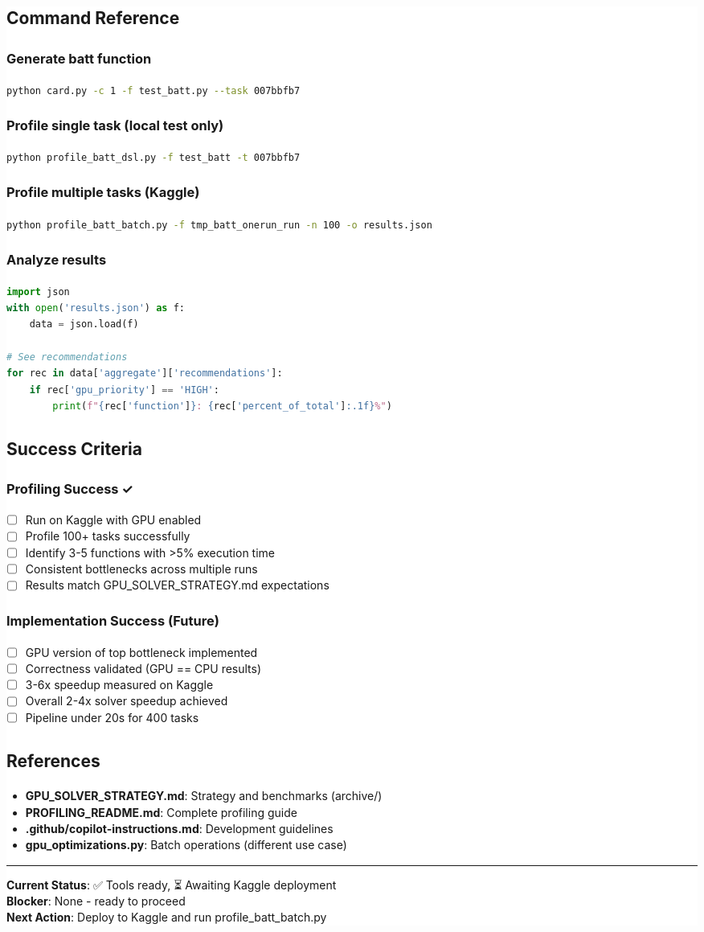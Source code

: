 ## Command Reference

### Generate batt function
```bash
python card.py -c 1 -f test_batt.py --task 007bbfb7
```

### Profile single task (local test only)
```bash
python profile_batt_dsl.py -f test_batt -t 007bbfb7
```

### Profile multiple tasks (Kaggle)
```bash
python profile_batt_batch.py -f tmp_batt_onerun_run -n 100 -o results.json
```

### Analyze results
```python
import json
with open('results.json') as f:
    data = json.load(f)

# See recommendations
for rec in data['aggregate']['recommendations']:
    if rec['gpu_priority'] == 'HIGH':
        print(f"{rec['function']}: {rec['percent_of_total']:.1f}%")
```

## Success Criteria

### Profiling Success ✓
- [ ] Run on Kaggle with GPU enabled
- [ ] Profile 100+ tasks successfully
- [ ] Identify 3-5 functions with >5% execution time
- [ ] Consistent bottlenecks across multiple runs
- [ ] Results match GPU_SOLVER_STRATEGY.md expectations

### Implementation Success (Future)
- [ ] GPU version of top bottleneck implemented
- [ ] Correctness validated (GPU == CPU results)
- [ ] 3-6x speedup measured on Kaggle
- [ ] Overall 2-4x solver speedup achieved
- [ ] Pipeline under 20s for 400 tasks

## References

- **GPU_SOLVER_STRATEGY.md**: Strategy and benchmarks (archive/)
- **PROFILING_README.md**: Complete profiling guide
- **.github/copilot-instructions.md**: Development guidelines
- **gpu_optimizations.py**: Batch operations (different use case)

---

**Current Status**: ✅ Tools ready, ⏳ Awaiting Kaggle deployment  
**Blocker**: None - ready to proceed  
**Next Action**: Deploy to Kaggle and run profile_batt_batch.py

